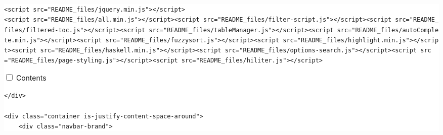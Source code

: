     
    
<link rel="stylesheet" href="README_files/Website.css">
<link rel="stylesheet" href="README_files/deprecate-span.css">
<link rel="stylesheet" href="README_files/hiliter-dark.css" title="dark">
<link rel="stylesheet" href="README_files/hiliter-light.css" title="light" disabled="">
<link rel="stylesheet" href="README_files/listf-styling-light.css" title="light" disabled="">
<link rel="stylesheet" href="README_files/listf-styling-dark.css" title="dark">
<link rel="stylesheet" href="README_files/typegraph-styling.css">
<link rel="stylesheet" href="README_files/typegraph-dark.css" title="dark">
<link rel="stylesheet" href="README_files/typegraph-light.css" title="light" disabled="">
<link rel="stylesheet" href="README_files/options-search-light.css" title="light" disabled="">
<link rel="stylesheet" href="README_files/options-search-dark.css" title="dark">
<link rel="stylesheet" href="README_files/page-styling-main.css">
<link rel="stylesheet" href="README_files/page-styling-dark.css" title="dark">
<link rel="stylesheet" href="README_files/page-styling-light.css" title="light" disabled="">
<link rel="stylesheet" href="README_files/chyronToggle-dark.css" title="dark">
<link rel="stylesheet" href="README_files/chyronToggle-light.css" title="light" disabled="">
<link rel="stylesheet" href="README_files/centreToggle-dark.css" title="dark">
<link rel="stylesheet" href="README_files/centreToggle-light.css" title="light" disabled="">
<link rel="stylesheet" href="README_files/tm-styling.css">
<link rel="stylesheet" href="README_files/tm-light.css" title="light" disabled="">
<link rel="stylesheet" href="README_files/tm-dark.css" title="dark">
<link rel="stylesheet" href="README_files/all.min.css">
<link rel="stylesheet" href="README_files/filtered-toc-dark.css" title="dark">
<link rel="stylesheet" href="README_files/filtered-toc-light.css" title="light" disabled="">
<link rel="stylesheet" href="README_files/atom-one-light.min.css" title="light" disabled="">
<link rel="stylesheet" href="README_files/atom-one-dark.min.css" title="dark">
<link rel="stylesheet" href="README_files/autoComplete.min.css">

    <script src="README_files/jquery.min.js"></script>
    <script src="README_files/all.min.js"></script><script src="README_files/filter-script.js"></script><script src="README_files/filtered-toc.js"></script><script src="README_files/tableManager.js"></script><script src="README_files/autoComplete.min.js"></script><script src="README_files/fuzzysort.js"></script><script src="README_files/highlight.min.js"></script><script src="README_files/haskell.min.js"></script><script src="README_files/options-search.js"></script><script src="README_files/page-styling.js"></script><script src="README_files/hiliter.js"></script>
</head>

<body class="has-navbar-fixed-top">
<div id="class_Method" class="top-of-page"></div>
<nav class="navbar is-fixed-top is-flex-touch" role="navigation" aria-label="main navigation">
        <div class="navbar-item" style="margin-left: auto;">
          <div class="left-bar-toggle" title="Toggle Table of Contents &amp; Index (Alt-T)">
      <label class="chyronToggle left">
          <input id="navbar-left-toggle" type="checkbox">
          <span class="text">Contents</span>
      </label>
  </div>

    </div>

    <div class="container is-justify-content-space-around">
        <div class="navbar-brand">
  <div class="navbar-logo">
    <a class="navbar-item" href="https://docs.raku.org/">